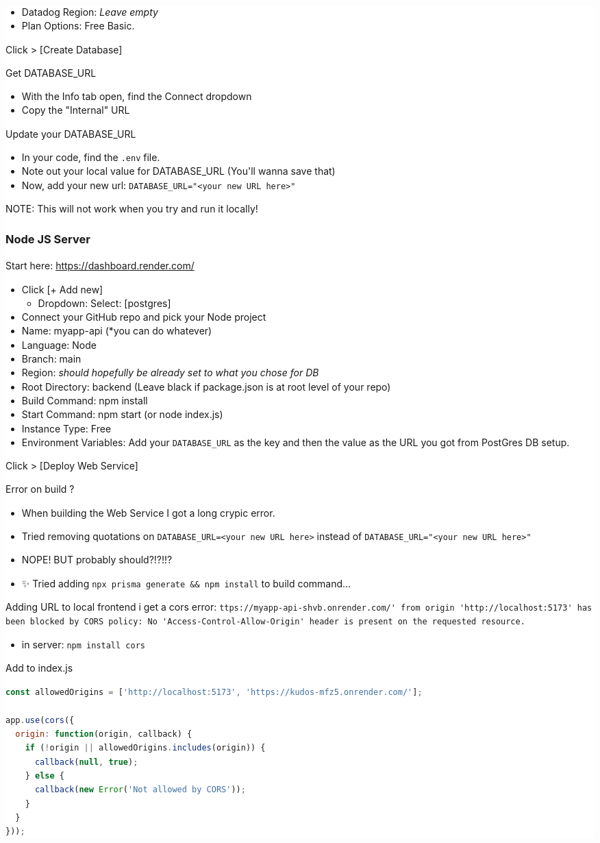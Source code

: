 - Datadog Region: *Leave empty*
- Plan Options: Free Basic. 

Click > [Create Database]

Get DATABASE_URL
- With the Info tab open, find the Connect dropdown 
- Copy the "Internal" URL

Update your DATABASE_URL
- In your code, find the `.env` file.
- Note out your local value for DATABASE_URL (You'll wanna save that)
- Now, add your new url: `DATABASE_URL="<your new URL here>"`

NOTE: This will not work when you try and run it locally!

### Node JS Server
Start here: https://dashboard.render.com/
- Click [+ Add new]
  - Dropdown: Select: [postgres]
- Connect your GitHub repo and pick your Node project
- Name: myapp-api (*you can do whatever)
- Language: Node
- Branch: main 
- Region: *should hopefully be already set to what you chose for DB*
- Root Directory: backend (Leave black if package.json is at root level of your repo)
- Build Command: npm install
- Start Command: npm start (or node index.js)
- Instance Type: Free
- Environment Variables: Add your `DATABASE_URL` as the key and then the value as the URL you got from PostGres DB setup.

Click > [Deploy Web Service]

Error on build ?
- When building the Web Service I got a long crypic error. 



- Tried removing quotations on `DATABASE_URL=<your new URL here>` instead of `DATABASE_URL="<your new URL here>"`
 -  NOPE! BUT probably should?!?!!?

- ✨ Tried adding `npx prisma generate && npm install` to build command...



Adding URL to local frontend i get a cors error: `ttps://myapp-api-shvb.onrender.com/' from origin 'http://localhost:5173' has been blocked by CORS policy: No 'Access-Control-Allow-Origin' header is present on the requested resource.`

- in server: `npm install cors`

Add to index.js

``` javascript
const allowedOrigins = ['http://localhost:5173', 'https://kudos-mfz5.onrender.com/'];

app.use(cors({
  origin: function(origin, callback) {
    if (!origin || allowedOrigins.includes(origin)) {
      callback(null, true);
    } else {
      callback(new Error('Not allowed by CORS'));
    }
  }
}));
```
